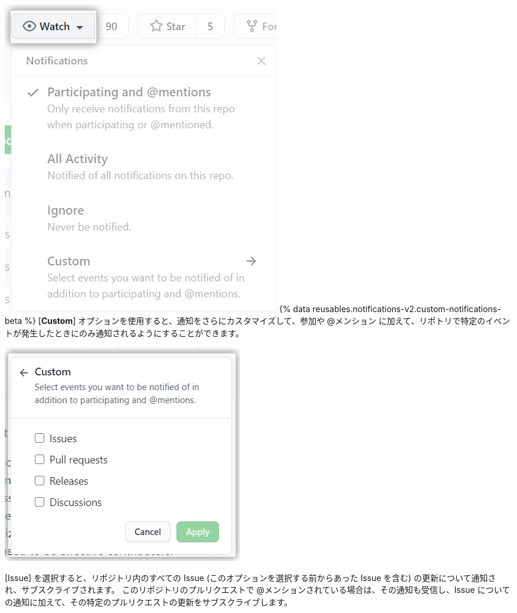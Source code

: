   ![リポジトリのドロップダウンメニューの Watch オプション](/assets/images/help/notifications-v2/watch-repository-options-custom.png)
{% data reusables.notifications-v2.custom-notifications-beta %}
[**Custom**] オプションを使用すると、通知をさらにカスタマイズして、参加や @メンション に加えて、リポトリで特定のイベントが発生したときにのみ通知されるようにすることができます。

   ![リポジトリのドロップダウンメニューのカスタム Watch オプション](/assets/images/help/notifications-v2/watch-repository-options-custom2.png)

[Issue] を選択すると、リポジトリ内のすべての Issue (このオプションを選択する前からあった Issue を含む) の更新について通知され、サブスクライブされます。 このリポジトリのプルリクエストで @メンションされている場合は、その通知も受信し、Issue についての通知に加えて、その特定のプルリクエストの更新をサブスクライブします。
